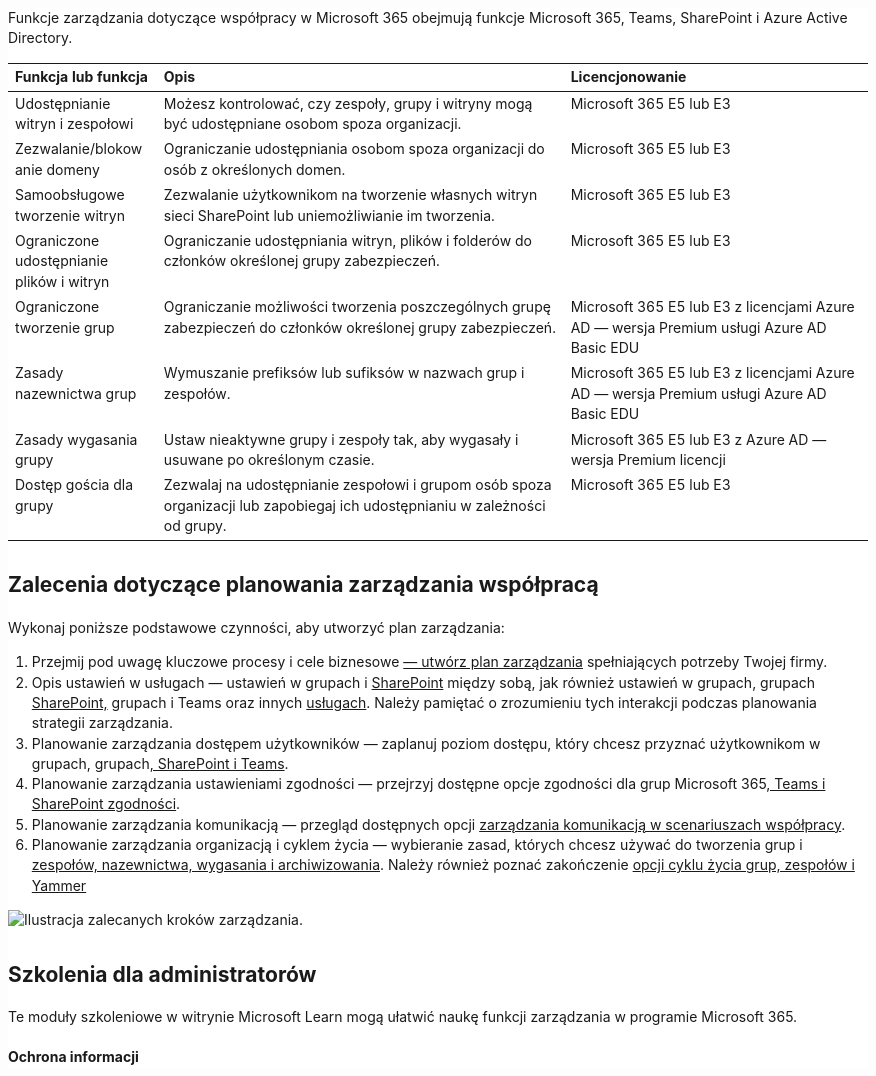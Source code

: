 Funkcje zarządzania dotyczące współpracy w Microsoft 365 obejmują funkcje Microsoft 365, Teams, SharePoint i Azure Active Directory.

| Funkcja lub funkcja | Opis | Licencjonowanie |
|:----------------------|:------------|:----------|
|Udostępnianie witryn i  zespołowi|Możesz kontrolować, czy zespoły, grupy i witryny mogą być udostępniane osobom spoza organizacji.|Microsoft 365 E5 lub E3|
|Zezwalanie/blokowanie domeny|Ograniczanie udostępniania osobom spoza organizacji do osób z określonych domen.|Microsoft 365 E5 lub E3|
|Samoobsługowe tworzenie witryn|Zezwalanie użytkownikom na tworzenie własnych witryn sieci SharePoint lub uniemożliwianie im tworzenia.|Microsoft 365 E5 lub E3|
|Ograniczone udostępnianie plików i witryn|Ograniczanie udostępniania witryn, plików i folderów do członków określonej grupy zabezpieczeń.|Microsoft 365 E5 lub E3|
|Ograniczone tworzenie grup|Ograniczanie możliwości tworzenia poszczególnych grupę zabezpieczeń do członków określonej grupy zabezpieczeń.|Microsoft 365 E5 lub E3 z licencjami Azure AD — wersja Premium usługi Azure AD Basic EDU|
|Zasady nazewnictwa grup|Wymuszanie prefiksów lub sufiksów w nazwach grup i  zespołów.|Microsoft 365 E5 lub E3 z licencjami Azure AD — wersja Premium usługi Azure AD Basic EDU|
|Zasady wygasania grupy|Ustaw nieaktywne grupy i zespoły tak, aby wygasały i usuwane po określonym czasie.|Microsoft 365 E5 lub E3 z Azure AD — wersja Premium licencji|
|Dostęp gościa dla grupy|Zezwalaj na udostępnianie zespołowi i grupom osób spoza organizacji lub zapobiegaj ich udostępnianiu w zależności od grupy.|Microsoft 365 E5 lub E3|

## <a name="collaboration-governance-planning-recommendations"></a>Zalecenia dotyczące planowania zarządzania współpracą

Wykonaj poniższe podstawowe czynności, aby utworzyć plan zarządzania:

1. Przejmij pod uwagę kluczowe procesy i cele biznesowe [— utwórz plan zarządzania](collaboration-governance-first.md) spełniających potrzeby Twojej firmy.
2. Opis ustawień w usługach — ustawień w grupach i [SharePoint](groups-sharepoint-governance.md) między sobą, jak również ustawień w grupach, grupach [SharePoint,](groups-sharepoint-teams-governance.md) grupach i Teams oraz innych [usługach](groups-services-interactions.md). Należy pamiętać o zrozumieniu tych interakcji podczas planowania strategii zarządzania.
3. Planowanie zarządzania dostępem użytkowników — zaplanuj poziom dostępu, który chcesz przyznać użytkownikom w grupach, grupach[, SharePoint i Teams](groups-teams-access-governance.md).
4. Planowanie zarządzania ustawieniami zgodności — przejrzyj dostępne opcje zgodności dla grup Microsoft 365[, Teams i SharePoint zgodności](groups-teams-compliance-governance.md).
5. Planowanie zarządzania komunikacją — przegląd dostępnych opcji [zarządzania komunikacją w scenariuszach współpracy](groups-teams-communication-governance.md).
6. Planowanie zarządzania organizacją i cyklem życia — wybieranie zasad, których chcesz używać do tworzenia grup i [zespołów, nazewnictwa, wygasania i archiwizowania](plan-organization-lifecycle-governance.md). Należy również poznać zakończenie [opcji cyklu życia grup, zespołów i Yammer](end-life-cycle-groups-teams-sites-yammer.md)

![Ilustracja zalecanych kroków zarządzania.](../media/collaboration-governance-steps.png)

## <a name="training-for-administrators"></a>Szkolenia dla administratorów

Te moduły szkoleniowe w witrynie Microsoft Learn mogą ułatwić naukę funkcji zarządzania w programie Microsoft 365.

#### <a name="information-protection"></a>Ochrona informacji
